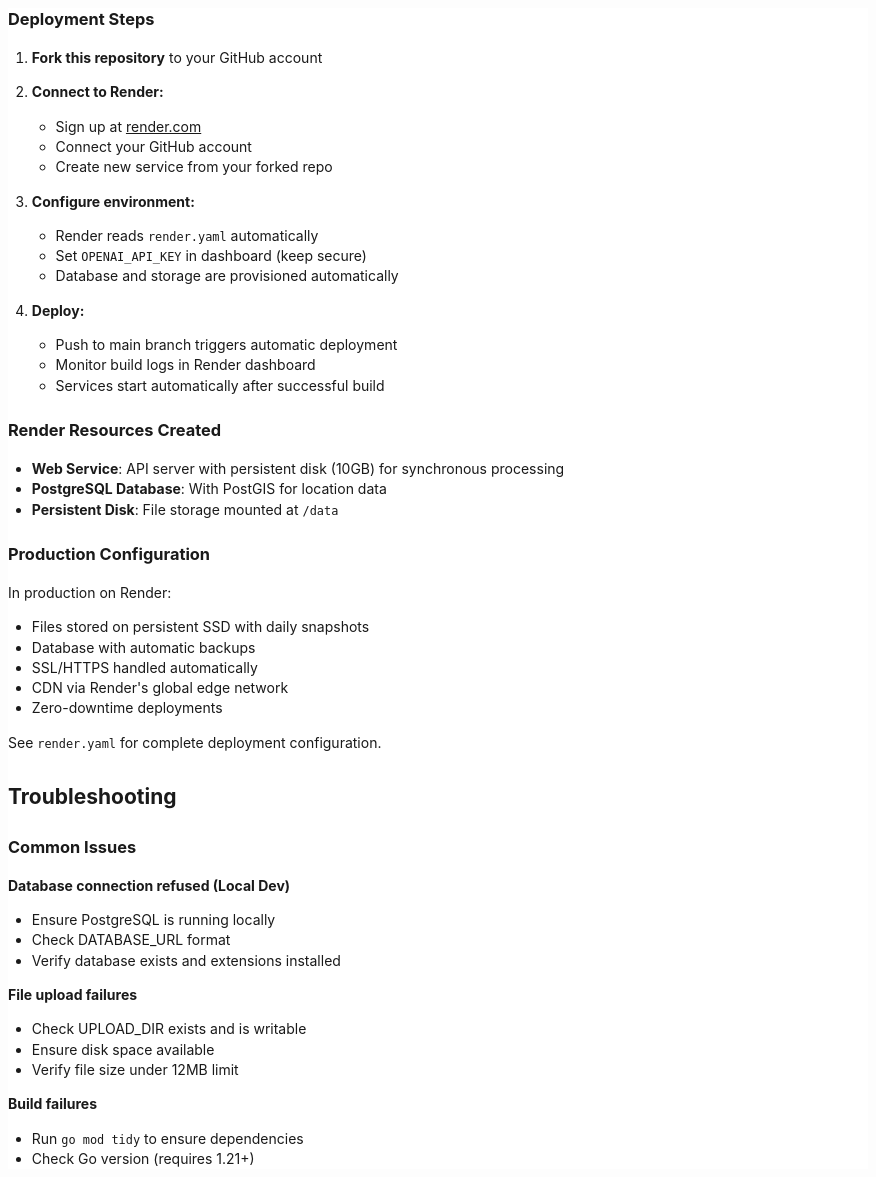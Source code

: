 ### Deployment Steps

1. **Fork this repository** to your GitHub account

2. **Connect to Render:**
   - Sign up at [render.com](https://render.com)
   - Connect your GitHub account
   - Create new service from your forked repo

3. **Configure environment:**
   - Render reads `render.yaml` automatically
   - Set `OPENAI_API_KEY` in dashboard (keep secure)
   - Database and storage are provisioned automatically

4. **Deploy:**
   - Push to main branch triggers automatic deployment
   - Monitor build logs in Render dashboard
   - Services start automatically after successful build

### Render Resources Created

- **Web Service**: API server with persistent disk (10GB) for synchronous processing
- **PostgreSQL Database**: With PostGIS for location data
- **Persistent Disk**: File storage mounted at `/data`

### Production Configuration

In production on Render:
- Files stored on persistent SSD with daily snapshots
- Database with automatic backups 
- SSL/HTTPS handled automatically
- CDN via Render's global edge network
- Zero-downtime deployments

See `render.yaml` for complete deployment configuration.

## Troubleshooting

### Common Issues

**Database connection refused (Local Dev)**
- Ensure PostgreSQL is running locally
- Check DATABASE_URL format
- Verify database exists and extensions installed

**File upload failures**
- Check UPLOAD_DIR exists and is writable
- Ensure disk space available
- Verify file size under 12MB limit

**Build failures**
- Run `go mod tidy` to ensure dependencies
- Check Go version (requires 1.21+)
